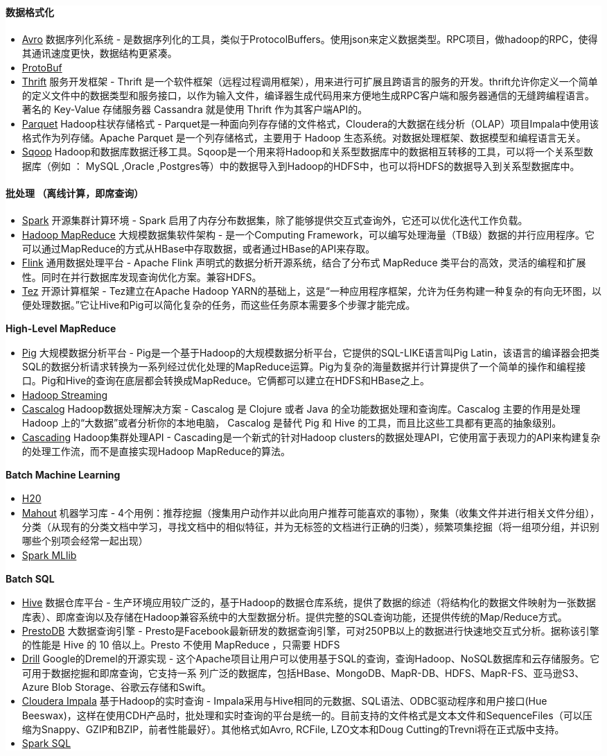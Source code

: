 #### 数据格式化
 - [Avro](https://avro.apache.org/) 数据序列化系统 - 是数据序列化的工具，类似于ProtocolBuffers。使用json来定义数据类型。RPC项目，做hadoop的RPC，使得其通讯速度更快，数据结构更紧凑。
 - [ProtoBuf](https://developers.google.com/protocol-buffers/)
 - [Thrift](https://thrift.apache.org/) 服务开发框架 - Thrift 是一个软件框架（远程过程调用框架），用来进行可扩展且跨语言的服务的开发。thrift允许你定义一个简单的定义文件中的数据类型和服务接口，以作为输入文件，编译器生成代码用来方便地生成RPC客户端和服务器通信的无缝跨编程语言。著名的 Key-Value 存储服务器 Cassandra 就是使用 Thrift 作为其客户端API的。
 - [Parquet](https://parquet.apache.org/) Hadoop柱状存储格式 - Parquet是一种面向列存存储的文件格式，Cloudera的大数据在线分析（OLAP）项目Impala中使用该格式作为列存储。Apache Parquet 是一个列存储格式，主要用于 Hadoop 生态系统。对数据处理框架、数据模型和编程语言无关。
 - [Sqoop](http://sqoop.apache.org/) Hadoop和数据库数据迁移工具。Sqoop是一个用来将Hadoop和关系型数据库中的数据相互转移的工具，可以将一个关系型数据库（例如 ： MySQL ,Oracle ,Postgres等）中的数据导入到Hadoop的HDFS中，也可以将HDFS的数据导入到关系型数据库中。

#### 批处理 （离线计算，即席查询）
 - [Spark](http://spark.apache.org/) 开源集群计算环境 - Spark 启用了内存分布数据集，除了能够提供交互式查询外，它还可以优化迭代工作负载。
 - [Hadoop MapReduce](http://hadoop.apache.org/) 大规模数据集软件架构 - 是一个Computing Framework，可以编写处理海量（TB级）数据的并行应用程序。它可以通过MapReduce的方式从HBase中存取数据，或者通过HBase的API来存取。
 - [Flink](http://flink.apache.org/) 通用数据处理平台 - Apache Flink 声明式的数据分析开源系统，结合了分布式 MapReduce 类平台的高效，灵活的编程和扩展性。同时在并行数据库发现查询优化方案。兼容HDFS。
 - [Tez](http://tez.apache.org/) 开源计算框架 - Tez建立在Apache Hadoop YARN的基础上，这是“一种应用程序框架，允许为任务构建一种复杂的有向无环图，以便处理数据。”它让Hive和Pig可以简化复杂的任务，而这些任务原本需要多个步骤才能完成。

**High-Level MapReduce**

 - [Pig](http://pig.apache.org/) 大规模数据分析平台 - Pig是一个基于Hadoop的大规模数据分析平台，它提供的SQL-LIKE语言叫Pig Latin，该语言的编译器会把类SQL的数据分析请求转换为一系列经过优化处理的MapReduce运算。Pig为复杂的海量数据并行计算提供了一个简单的操作和编程接口。Pig和Hive的查询在底层都会转换成MapReduce。它俩都可以建立在HDFS和HBase之上。
 - [Hadoop Streaming](http://hadoop.apache.org/docs/r1.2.1/streaming.html)
 - [Cascalog](http://www.cascading.org/projects/cascalog/) Hadoop数据处理解决方案 - Cascalog 是 Clojure 或者 Java 的全功能数据处理和查询库。Cascalog 主要的作用是处理 Hadoop 上的“大数据”或者分析你的本地电脑， Cascalog 是替代 Pig 和 Hive 的工具，而且比这些工具都有更高的抽象级别。
 - [Cascading](http://www.cascading.org/) Hadoop集群处理API - Cascading是一个新式的针对Hadoop clusters的数据处理API，它使用富于表现力的API来构建复杂的处理工作流，而不是直接实现Hadoop MapReduce的算法。

**Batch Machine Learning**

 - [H20](http://www.h2o.ai/)
 - [Mahout](https://mahout.apache.org/) 机器学习库 - 4个用例：推荐挖掘（搜集用户动作并以此向用户推荐可能喜欢的事物），聚集（收集文件并进行相关文件分组），分类（从现有的分类文档中学习，寻找文档中的相似特征，并为无标签的文档进行正确的归类），频繁项集挖掘（将一组项分组，并识别哪些个别项会经常一起出现）
 - [Spark MLlib](https://spark.apache.org/mllib/)

**Batch SQL**

 - [Hive](http://hive.apache.org/) 数据仓库平台 - 生产环境应用较广泛的，基于Hadoop的数据仓库系统，提供了数据的综述（将结构化的数据文件映射为一张数据库表）、即席查询以及存储在Hadoop兼容系统中的大型数据分析。提供完整的SQL查询功能，还提供传统的Map/Reduce方式。
 - [PrestoDB](https://prestodb.io/) 大数据查询引擎 - Presto是Facebook最新研发的数据查询引擎，可对250PB以上的数据进行快速地交互式分析。据称该引擎的性能是 Hive 的 10 倍以上。Presto 不使用 MapReduce ，只需要 HDFS
 - [Drill](http://drill.apache.org/) Google的Dremel的开源实现 - 这个Apache项目让用户可以使用基于SQL的查询，查询Hadoop、NoSQL数据库和云存储服务。它可用于数据挖掘和即席查询，它支持一系 列广泛的数据库，包括HBase、MongoDB、MapR-DB、HDFS、MapR-FS、亚马逊S3、Azure Blob Storage、谷歌云存储和Swift。
 - [Cloudera Impala](http://impala.io/) 基于Hadoop的实时查询 - Impala采用与Hive相同的元数据、SQL语法、ODBC驱动程序和用户接口(Hue Beeswax)，这样在使用CDH产品时，批处理和实时查询的平台是统一的。目前支持的文件格式是文本文件和SequenceFiles（可以压缩为Snappy、GZIP和BZIP，前者性能最好）。其他格式如Avro, RCFile, LZO文本和Doug Cutting的Trevni将在正式版中支持。
 - [Spark SQL](http://spark.apache.org/docs/latest/sql-programming-guide.html)
